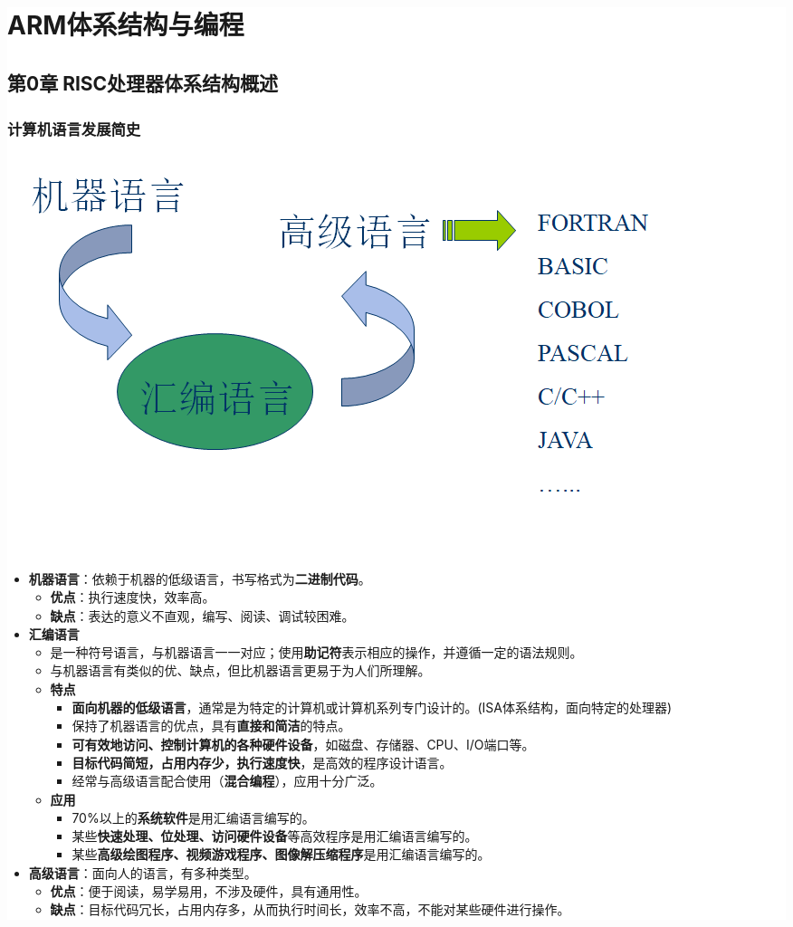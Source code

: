 # ARM体系结构与编程

## 第0章 RISC处理器体系结构概述

### 计算机语言发展简史

![image-20200215163250866](README.assets/image-20200215163250866.png)

- **机器语言**：依赖于机器的低级语言，书写格式为**二进制代码**。
  - **优点**：执行速度快，效率高。
  - **缺点**：表达的意义不直观，编写、阅读、调试较困难。  
- **汇编语言**
  - 是一种符号语言，与机器语言一一对应；使用**助记符**表示相应的操作，并遵循一定的语法规则。
  - 与机器语言有类似的优、缺点，但比机器语言更易于为人们所理解。
  - **特点**
    - **面向机器的低级语言**，通常是为特定的计算机或计算机系列专门设计的。(ISA体系结构，面向特定的处理器)
    - 保持了机器语言的优点，具有**直接和简洁**的特点。
    - **可有效地访问、控制计算机的各种硬件设备**，如磁盘、存储器、CPU、I/O端口等。
    - **目标代码简短，占用内存少，执行速度快**，是高效的程序设计语言。
    - 经常与高级语言配合使用（**混合编程**），应用十分广泛。
  - **应用**
    - 70%以上的**系统软件**是用汇编语言编写的。
    - 某些**快速处理、位处理、访问硬件设备**等高效程序是用汇编语言编写的。
    - 某些**高级绘图程序、视频游戏程序、图像解压缩程序**是用汇编语言编写的。
- **高级语言**：面向人的语言，有多种类型。
  - **优点**：便于阅读，易学易用，不涉及硬件，具有通用性。
  - **缺点**：目标代码冗长，占用内存多，从而执行时间长，效率不高，不能对某些硬件进行操作。
